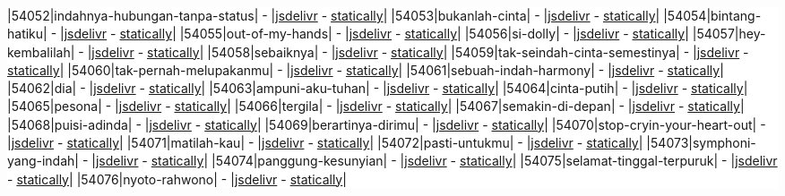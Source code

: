 |54052|indahnya-hubungan-tanpa-status| - |[jsdelivr](https://cdn.jsdelivr.net/gh/dbchord/c2-3-6/50001-55000/54001-54500/indahnya-hubungan-tanpa-status.png) - [statically](https://cdn.statically.io/gh/dbchord/c2-3-6/i/50001-55000/54001-54500/indahnya-hubungan-tanpa-status.png)|
|54053|bukanlah-cinta| - |[jsdelivr](https://cdn.jsdelivr.net/gh/dbchord/c2-3-6/50001-55000/54001-54500/bukanlah-cinta.png) - [statically](https://cdn.statically.io/gh/dbchord/c2-3-6/i/50001-55000/54001-54500/bukanlah-cinta.png)|
|54054|bintang-hatiku| - |[jsdelivr](https://cdn.jsdelivr.net/gh/dbchord/c2-3-6/50001-55000/54001-54500/bintang-hatiku.png) - [statically](https://cdn.statically.io/gh/dbchord/c2-3-6/i/50001-55000/54001-54500/bintang-hatiku.png)|
|54055|out-of-my-hands| - |[jsdelivr](https://cdn.jsdelivr.net/gh/dbchord/c2-3-6/50001-55000/54001-54500/out-of-my-hands.png) - [statically](https://cdn.statically.io/gh/dbchord/c2-3-6/i/50001-55000/54001-54500/out-of-my-hands.png)|
|54056|si-dolly| - |[jsdelivr](https://cdn.jsdelivr.net/gh/dbchord/c2-3-6/50001-55000/54001-54500/si-dolly.png) - [statically](https://cdn.statically.io/gh/dbchord/c2-3-6/i/50001-55000/54001-54500/si-dolly.png)|
|54057|hey-kembalilah| - |[jsdelivr](https://cdn.jsdelivr.net/gh/dbchord/c2-3-6/50001-55000/54001-54500/hey-kembalilah.png) - [statically](https://cdn.statically.io/gh/dbchord/c2-3-6/i/50001-55000/54001-54500/hey-kembalilah.png)|
|54058|sebaiknya| - |[jsdelivr](https://cdn.jsdelivr.net/gh/dbchord/c2-3-6/50001-55000/54001-54500/sebaiknya.png) - [statically](https://cdn.statically.io/gh/dbchord/c2-3-6/i/50001-55000/54001-54500/sebaiknya.png)|
|54059|tak-seindah-cinta-semestinya| - |[jsdelivr](https://cdn.jsdelivr.net/gh/dbchord/c2-3-6/50001-55000/54001-54500/tak-seindah-cinta-semestinya.png) - [statically](https://cdn.statically.io/gh/dbchord/c2-3-6/i/50001-55000/54001-54500/tak-seindah-cinta-semestinya.png)|
|54060|tak-pernah-melupakanmu| - |[jsdelivr](https://cdn.jsdelivr.net/gh/dbchord/c2-3-6/50001-55000/54001-54500/tak-pernah-melupakanmu.png) - [statically](https://cdn.statically.io/gh/dbchord/c2-3-6/i/50001-55000/54001-54500/tak-pernah-melupakanmu.png)|
|54061|sebuah-indah-harmony| - |[jsdelivr](https://cdn.jsdelivr.net/gh/dbchord/c2-3-6/50001-55000/54001-54500/sebuah-indah-harmony.png) - [statically](https://cdn.statically.io/gh/dbchord/c2-3-6/i/50001-55000/54001-54500/sebuah-indah-harmony.png)|
|54062|dia| - |[jsdelivr](https://cdn.jsdelivr.net/gh/dbchord/c2-3-6/50001-55000/54001-54500/dia.png) - [statically](https://cdn.statically.io/gh/dbchord/c2-3-6/i/50001-55000/54001-54500/dia.png)|
|54063|ampuni-aku-tuhan| - |[jsdelivr](https://cdn.jsdelivr.net/gh/dbchord/c2-3-6/50001-55000/54001-54500/ampuni-aku-tuhan.png) - [statically](https://cdn.statically.io/gh/dbchord/c2-3-6/i/50001-55000/54001-54500/ampuni-aku-tuhan.png)|
|54064|cinta-putih| - |[jsdelivr](https://cdn.jsdelivr.net/gh/dbchord/c2-3-6/50001-55000/54001-54500/cinta-putih.png) - [statically](https://cdn.statically.io/gh/dbchord/c2-3-6/i/50001-55000/54001-54500/cinta-putih.png)|
|54065|pesona| - |[jsdelivr](https://cdn.jsdelivr.net/gh/dbchord/c2-3-6/50001-55000/54001-54500/pesona.png) - [statically](https://cdn.statically.io/gh/dbchord/c2-3-6/i/50001-55000/54001-54500/pesona.png)|
|54066|tergila| - |[jsdelivr](https://cdn.jsdelivr.net/gh/dbchord/c2-3-6/50001-55000/54001-54500/tergila.png) - [statically](https://cdn.statically.io/gh/dbchord/c2-3-6/i/50001-55000/54001-54500/tergila.png)|
|54067|semakin-di-depan| - |[jsdelivr](https://cdn.jsdelivr.net/gh/dbchord/c2-3-6/50001-55000/54001-54500/semakin-di-depan.png) - [statically](https://cdn.statically.io/gh/dbchord/c2-3-6/i/50001-55000/54001-54500/semakin-di-depan.png)|
|54068|puisi-adinda| - |[jsdelivr](https://cdn.jsdelivr.net/gh/dbchord/c2-3-6/50001-55000/54001-54500/puisi-adinda.png) - [statically](https://cdn.statically.io/gh/dbchord/c2-3-6/i/50001-55000/54001-54500/puisi-adinda.png)|
|54069|berartinya-dirimu| - |[jsdelivr](https://cdn.jsdelivr.net/gh/dbchord/c2-3-6/50001-55000/54001-54500/berartinya-dirimu.png) - [statically](https://cdn.statically.io/gh/dbchord/c2-3-6/i/50001-55000/54001-54500/berartinya-dirimu.png)|
|54070|stop-cryin-your-heart-out| - |[jsdelivr](https://cdn.jsdelivr.net/gh/dbchord/c2-3-6/50001-55000/54001-54500/stop-cryin-your-heart-out.png) - [statically](https://cdn.statically.io/gh/dbchord/c2-3-6/i/50001-55000/54001-54500/stop-cryin-your-heart-out.png)|
|54071|matilah-kau| - |[jsdelivr](https://cdn.jsdelivr.net/gh/dbchord/c2-3-6/50001-55000/54001-54500/matilah-kau.png) - [statically](https://cdn.statically.io/gh/dbchord/c2-3-6/i/50001-55000/54001-54500/matilah-kau.png)|
|54072|pasti-untukmu| - |[jsdelivr](https://cdn.jsdelivr.net/gh/dbchord/c2-3-6/50001-55000/54001-54500/pasti-untukmu.png) - [statically](https://cdn.statically.io/gh/dbchord/c2-3-6/i/50001-55000/54001-54500/pasti-untukmu.png)|
|54073|symphoni-yang-indah| - |[jsdelivr](https://cdn.jsdelivr.net/gh/dbchord/c2-3-6/50001-55000/54001-54500/symphoni-yang-indah.png) - [statically](https://cdn.statically.io/gh/dbchord/c2-3-6/i/50001-55000/54001-54500/symphoni-yang-indah.png)|
|54074|panggung-kesunyian| - |[jsdelivr](https://cdn.jsdelivr.net/gh/dbchord/c2-3-6/50001-55000/54001-54500/panggung-kesunyian.png) - [statically](https://cdn.statically.io/gh/dbchord/c2-3-6/i/50001-55000/54001-54500/panggung-kesunyian.png)|
|54075|selamat-tinggal-terpuruk| - |[jsdelivr](https://cdn.jsdelivr.net/gh/dbchord/c2-3-6/50001-55000/54001-54500/selamat-tinggal-terpuruk.png) - [statically](https://cdn.statically.io/gh/dbchord/c2-3-6/i/50001-55000/54001-54500/selamat-tinggal-terpuruk.png)|
|54076|nyoto-rahwono| - |[jsdelivr](https://cdn.jsdelivr.net/gh/dbchord/c2-3-6/50001-55000/54001-54500/nyoto-rahwono.png) - [statically](https://cdn.statically.io/gh/dbchord/c2-3-6/i/50001-55000/54001-54500/nyoto-rahwono.png)|
